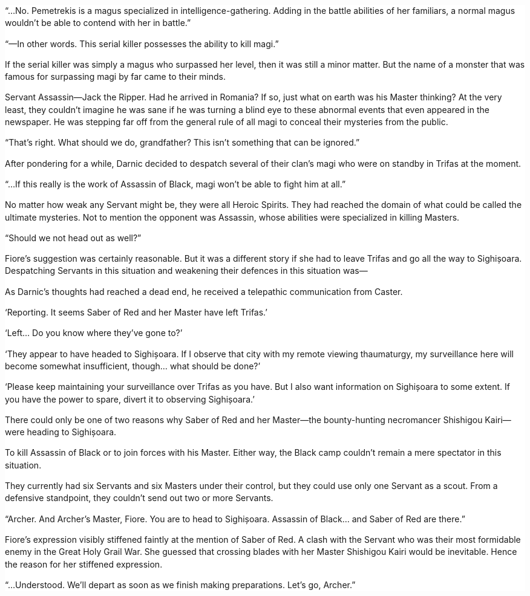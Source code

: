 “…No. Pemetrekis is a magus specialized in intelligence-gathering. Adding in the battle abilities of her familiars, a normal magus wouldn’t be able to contend with her in battle.”  
  
“—In other words. This serial killer possesses the ability to kill magi.”  
  
If the serial killer was simply a magus who surpassed her level, then it was still a minor matter. But the name of a monster that was famous for surpassing magi by far came to their minds.  
  
Servant Assassin—Jack the Ripper. Had he arrived in Romania? If so, just what on earth was his Master thinking? At the very least, they couldn’t imagine he was sane if he was turning a blind eye to these abnormal events that even appeared in the newspaper. He was stepping far off from the general rule of all magi to conceal their mysteries from the public.  
  
“That’s right. What should we do, grandfather? This isn’t something that can be ignored.”  
  
After pondering for a while, Darnic decided to despatch several of their clan’s magi who were on standby in Trifas at the moment.  
  
“…If this really is the work of Assassin of Black, magi won’t be able to fight him at all.”  
  
No matter how weak any Servant might be, they were all Heroic Spirits. They had reached the domain of what could be called the ultimate mysteries. Not to mention the opponent was Assassin, whose abilities were specialized in killing Masters.  
  
“Should we not head out as well?”  
  
Fiore’s suggestion was certainly reasonable. But it was a different story if she had to leave Trifas and go all the way to Sighișoara. Despatching Servants in this situation and weakening their defences in this situation was—  
  
As Darnic’s thoughts had reached a dead end, he received a telepathic communication from Caster.  
  
  
‘Reporting. It seems Saber of Red and her Master have left Trifas.’  
  
‘Left… Do you know where they’ve gone to?’  
  
‘They appear to have headed to Sighișoara. If I observe that city with my remote viewing thaumaturgy, my surveillance here will become somewhat insufficient, though… what should be done?’  
  
‘Please keep maintaining your surveillance over Trifas as you have. But I also want information on Sighișoara to some extent. If you have the power to spare, divert it to observing Sighișoara.’  
  
  
There could only be one of two reasons why Saber of Red and her Master—the bounty-hunting necromancer Shishigou Kairi—were heading to Sighișoara.  
  
To kill Assassin of Black or to join forces with his Master. Either way, the Black camp couldn’t remain a mere spectator in this situation.  
  
They currently had six Servants and six Masters under their control, but they could use only one Servant as a scout. From a defensive standpoint, they couldn’t send out two or more Servants.  
  
“Archer. And Archer’s Master, Fiore. You are to head to Sighișoara. Assassin of Black… and Saber of Red are there.”  
  
Fiore’s expression visibly stiffened faintly at the mention of Saber of Red. A clash with the Servant who was their most formidable enemy in the Great Holy Grail War. She guessed that crossing blades with her Master Shishigou Kairi would be inevitable. Hence the reason for her stiffened expression.  
  
“…Understood. We’ll depart as soon as we finish making preparations. Let’s go, Archer.”  
  